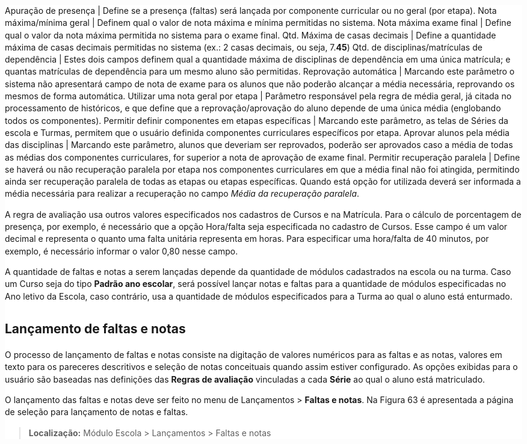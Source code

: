 Apuração de presença | Define se a presença (faltas) será lançada por componente curricular ou no geral (por etapa).
Nota máxima/mínima geral | Definem qual o valor de nota máxima e mínima permitidas no sistema.
Nota máxima exame final | Define qual o valor da nota máxima permitida no sistema para o exame final.
Qtd. Máxima de casas decimais | Define a quantidade máxima de casas decimais permitidas no sistema (ex.: 2 casas decimais, ou seja, 7.**45**)
Qtd. de disciplinas/matrículas de dependência | Estes dois campos definem qual a quantidade máxima de disciplinas de dependência em uma única matrícula; e quantas matrículas de dependência para um mesmo aluno são permitidas.
Reprovação automática | Marcando este parâmetro o sistema não apresentará campo de nota de exame para os alunos que não poderão alcançar a média necessária, reprovando os mesmos de forma automática.
Utilizar uma nota geral por etapa | Parâmetro responsável pela regra de média geral, já citada no processamento de históricos, e que define que a reprovação/aprovação do aluno depende de uma única média (englobando todos os componentes).
Permitir definir componentes em etapas específicas | Marcando este parâmetro, as telas de Séries da escola e Turmas, permitem que o usuário definida componentes curriculares específicos por etapa.
Aprovar alunos pela média das disciplinas | Marcando este parâmetro, alunos que deveriam ser reprovados, poderão ser aprovados caso a média de todas as médias dos componentes curriculares, for superior a nota de aprovação de exame final.
Permitir recuperação paralela | Define se haverá ou não recuperação paralela por etapa nos componentes curriculares em que a média final não foi atingida, permitindo ainda ser recuperação paralela de todas as etapas ou etapas específicas. Quando está opção for utilizada deverá ser informada a média necessária para realizar a recuperação no campo *Média da recuperação paralela*.

A regra de avaliação usa outros valores especificados nos cadastros de Cursos e na Matrícula. Para o cálculo de porcentagem de presença, por exemplo, é necessário que a opção Hora/falta seja especificada no cadastro de Cursos. Esse campo é um valor decimal e representa o quanto uma falta unitária representa em horas. Para especificar uma hora/falta de 40 minutos, por exemplo, é necessário informar o valor 0,80 nesse campo.

A quantidade de faltas e notas a serem lançadas depende da quantidade de módulos cadastrados na escola ou na turma. Caso um Curso seja do tipo **Padrão ano escolar**, será possível lançar notas e faltas para a quantidade de módulos especificadas no Ano letivo da Escola, caso contrário, usa a quantidade de módulos especificados para a Turma ao qual o aluno está enturmado.

## Lançamento de faltas e notas

O processo de lançamento de faltas e notas consiste na digitação de valores numéricos para as faltas e as notas, valores em texto para os pareceres descritivos e seleção de notas conceituais quando assim estiver configurado. As opções exibidas para o usuário são baseadas nas definições das **Regras de avaliação** vinculadas a cada **Série** ao qual o aluno está matriculado.

O lançamento das faltas e notas deve ser feito no menu de Lançamentos > **Faltas e notas**. Na Figura 63 é apresentada a página de seleção para lançamento de notas e faltas.

> **Localização:** Módulo Escola > Lançamentos > Faltas e notas
